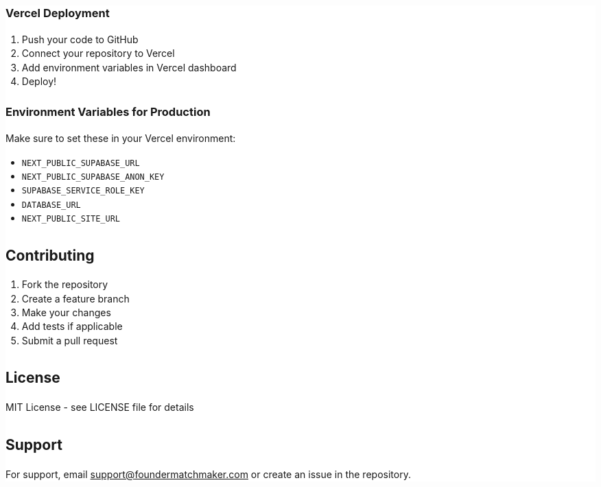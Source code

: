 ### Vercel Deployment

1. Push your code to GitHub
2. Connect your repository to Vercel
3. Add environment variables in Vercel dashboard
4. Deploy!

### Environment Variables for Production

Make sure to set these in your Vercel environment:

- `NEXT_PUBLIC_SUPABASE_URL`
- `NEXT_PUBLIC_SUPABASE_ANON_KEY`
- `SUPABASE_SERVICE_ROLE_KEY`
- `DATABASE_URL`
- `NEXT_PUBLIC_SITE_URL`

## Contributing

1. Fork the repository
2. Create a feature branch
3. Make your changes
4. Add tests if applicable
5. Submit a pull request

## License

MIT License - see LICENSE file for details

## Support

For support, email support@foundermatchmaker.com or create an issue in the repository.